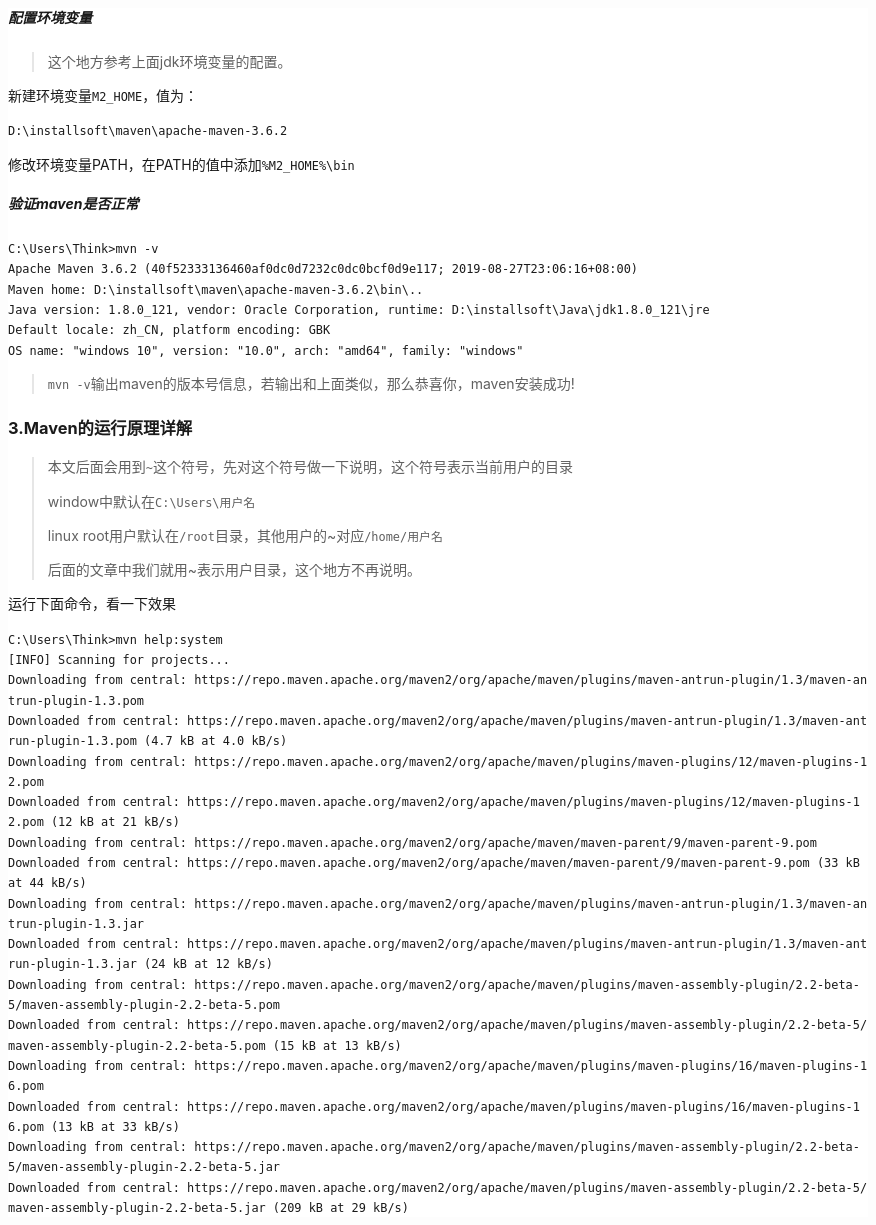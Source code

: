 ##### 配置环境变量

> 这个地方参考上面jdk环境变量的配置。

新建环境变量`M2_HOME`，值为：

```
D:\installsoft\maven\apache-maven-3.6.2
```

修改环境变量PATH，在PATH的值中添加`%M2_HOME%\bin`

##### 验证maven是否正常

```
C:\Users\Think>mvn -v
Apache Maven 3.6.2 (40f52333136460af0dc0d7232c0dc0bcf0d9e117; 2019-08-27T23:06:16+08:00)
Maven home: D:\installsoft\maven\apache-maven-3.6.2\bin\..
Java version: 1.8.0_121, vendor: Oracle Corporation, runtime: D:\installsoft\Java\jdk1.8.0_121\jre
Default locale: zh_CN, platform encoding: GBK
OS name: "windows 10", version: "10.0", arch: "amd64", family: "windows"
```

> `mvn -v`输出maven的版本号信息，若输出和上面类似，那么恭喜你，maven安装成功!

### 3.Maven的运行原理详解

> 本文后面会用到`~`这个符号，先对这个符号做一下说明，这个符号表示当前用户的目录
>
> window中默认在`C:\Users\用户名`
>
> linux root用户默认在`/root`目录，其他用户的~对应`/home/用户名`
>
> 后面的文章中我们就用~表示用户目录，这个地方不再说明。

运行下面命令，看一下效果

```
C:\Users\Think>mvn help:system
[INFO] Scanning for projects...
Downloading from central: https://repo.maven.apache.org/maven2/org/apache/maven/plugins/maven-antrun-plugin/1.3/maven-antrun-plugin-1.3.pom
Downloaded from central: https://repo.maven.apache.org/maven2/org/apache/maven/plugins/maven-antrun-plugin/1.3/maven-antrun-plugin-1.3.pom (4.7 kB at 4.0 kB/s)
Downloading from central: https://repo.maven.apache.org/maven2/org/apache/maven/plugins/maven-plugins/12/maven-plugins-12.pom
Downloaded from central: https://repo.maven.apache.org/maven2/org/apache/maven/plugins/maven-plugins/12/maven-plugins-12.pom (12 kB at 21 kB/s)
Downloading from central: https://repo.maven.apache.org/maven2/org/apache/maven/maven-parent/9/maven-parent-9.pom
Downloaded from central: https://repo.maven.apache.org/maven2/org/apache/maven/maven-parent/9/maven-parent-9.pom (33 kB at 44 kB/s)
Downloading from central: https://repo.maven.apache.org/maven2/org/apache/maven/plugins/maven-antrun-plugin/1.3/maven-antrun-plugin-1.3.jar
Downloaded from central: https://repo.maven.apache.org/maven2/org/apache/maven/plugins/maven-antrun-plugin/1.3/maven-antrun-plugin-1.3.jar (24 kB at 12 kB/s)
Downloading from central: https://repo.maven.apache.org/maven2/org/apache/maven/plugins/maven-assembly-plugin/2.2-beta-5/maven-assembly-plugin-2.2-beta-5.pom
Downloaded from central: https://repo.maven.apache.org/maven2/org/apache/maven/plugins/maven-assembly-plugin/2.2-beta-5/maven-assembly-plugin-2.2-beta-5.pom (15 kB at 13 kB/s)
Downloading from central: https://repo.maven.apache.org/maven2/org/apache/maven/plugins/maven-plugins/16/maven-plugins-16.pom
Downloaded from central: https://repo.maven.apache.org/maven2/org/apache/maven/plugins/maven-plugins/16/maven-plugins-16.pom (13 kB at 33 kB/s)
Downloading from central: https://repo.maven.apache.org/maven2/org/apache/maven/plugins/maven-assembly-plugin/2.2-beta-5/maven-assembly-plugin-2.2-beta-5.jar
Downloaded from central: https://repo.maven.apache.org/maven2/org/apache/maven/plugins/maven-assembly-plugin/2.2-beta-5/maven-assembly-plugin-2.2-beta-5.jar (209 kB at 29 kB/s)
```